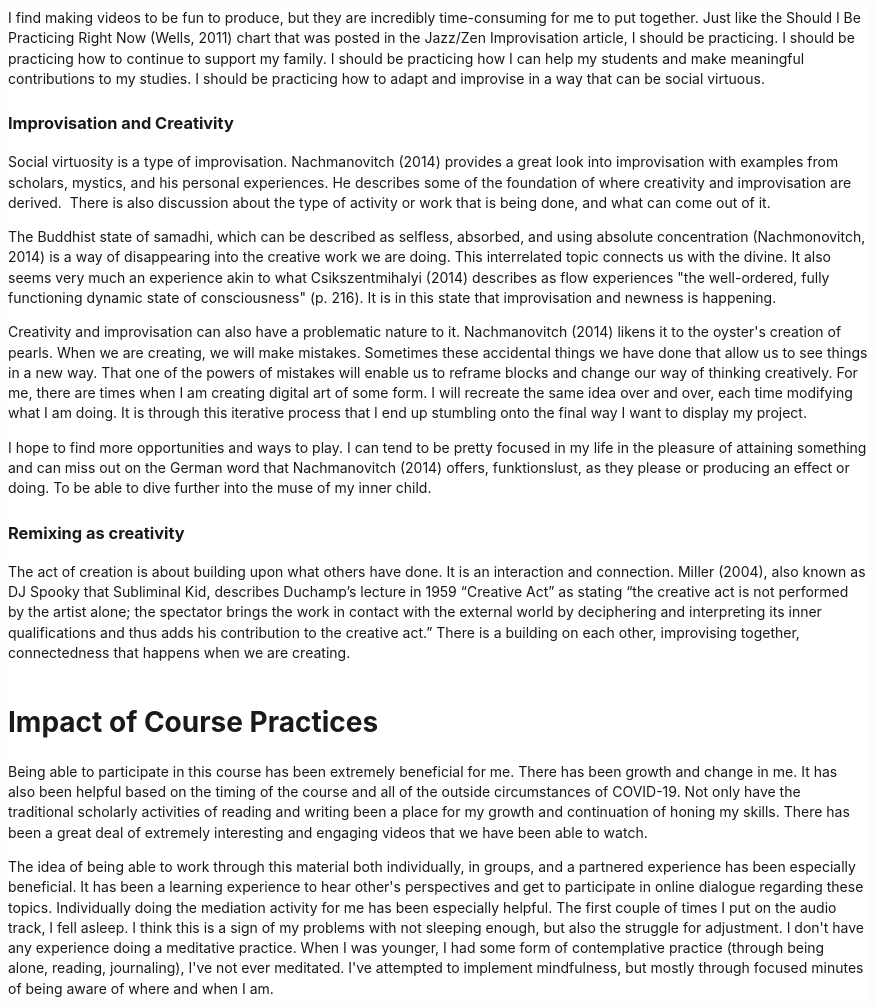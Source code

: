 I find making videos to be fun to produce, but they are incredibly time-consuming for me to put together. Just like the Should I Be Practicing Right Now (Wells, 2011) chart that was posted in the Jazz/Zen Improvisation article, I should be practicing. I should be practicing how to continue to support my family. I should be practicing how I can help my students and make meaningful contributions to my studies. I should be practicing how to adapt and improvise in a way that can be social virtuous.

### Improvisation and Creativity

Social virtuosity is a type of improvisation. Nachmanovitch (2014) provides a great look into improvisation with examples from scholars, mystics, and his personal experiences. He describes some of the foundation of where creativity and improvisation are derived.  There is also discussion about the type of activity or work that is being done, and what can come out of it.

The Buddhist state of samadhi, which can be described as selfless, absorbed, and using absolute concentration (Nachmonovitch, 2014) is a way of disappearing into the creative work we are doing. This interrelated topic connects us with the divine. It also seems very much an experience akin to what Csikszentmihalyi (2014) describes as flow experiences "the well-ordered, fully functioning dynamic state of consciousness" (p. 216). It is in this state that improvisation and newness is happening. 

Creativity and improvisation can also have a problematic nature to it. Nachmanovitch (2014) likens it to the oyster's creation of pearls. When we are creating, we will make mistakes. Sometimes these accidental things we have done that allow us to see things in a new way. That one of the powers of mistakes will enable us to reframe blocks and change our way of thinking creatively. For me, there are times when I am creating digital art of some form. I will recreate the same idea over and over, each time modifying what I am doing. It is through this iterative process that I end up stumbling onto the final way I want to display my project.

I hope to find more opportunities and ways to play. I can tend to be pretty focused in my life in the pleasure of attaining something and can miss out on the German word that Nachmanovitch (2014) offers, funktionslust, as they please or producing an effect or doing. To be able to dive further into the muse of my inner child.

### Remixing as creativity

The act of creation is about building upon what others have done. It is an interaction and connection. Miller (2004), also known as DJ Spooky that Subliminal Kid, describes Duchamp’s lecture in 1959 “Creative Act” as stating “the creative act is not performed by the artist alone; the spectator brings the work in contact with the external world by deciphering and interpreting its inner qualifications and thus adds his contribution to the creative act.” There is a building on each other, improvising together, connectedness that happens when we are creating. 

# Impact of Course Practices 

Being able to participate in this course has been extremely beneficial for me. There has been growth and change in me. It has also been helpful based on the timing of the course and all of the outside circumstances of COVID-19. Not only have the traditional scholarly activities of reading and writing been a place for my growth and continuation of honing my skills. There has been a great deal of extremely interesting and engaging videos that we have been able to watch.

The idea of being able to work through this material both individually, in groups, and a partnered experience has been especially beneficial. It has been a learning experience to hear other's perspectives and get to participate in online dialogue regarding these topics. Individually doing the mediation activity for me has been especially helpful. The first couple of times I put on the audio track, I fell asleep. I think this is a sign of my problems with not sleeping enough, but also the struggle for adjustment. I don't have any experience doing a meditative practice. When I was younger, I had some form of contemplative practice (through being alone, reading, journaling), I've not ever meditated. I've attempted to implement mindfulness, but mostly through focused minutes of being aware of where and when I am. 

